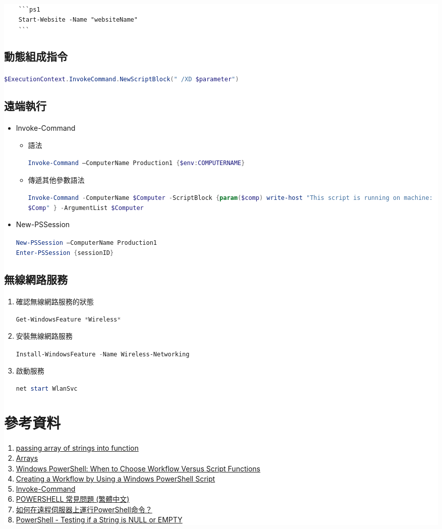         ```ps1
        Start-Website -Name "websiteName"
        ```

## 動態組成指令

```ps1
$ExecutionContext.InvokeCommand.NewScriptBlock(" /XD $parameter")
```

## 遠端執行
- Invoke-Command
    - 語法
        
        ```ps1
        Invoke-Command –ComputerName Production1 {$env:COMPUTERNAME}
        ```
    - 傳遞其他參數語法
        
        ```ps1
        Invoke-Command -ComputerName $Computer -ScriptBlock {param($comp) write-host "This script is running on machine: $Comp" } -ArgumentList $Computer
        ```

- New-PSSession

    ```ps1
    New-PSSession –ComputerName Production1
    Enter-PSSession {sessionID}
    ```

## 無線網路服務
1. 確認無線網路服務的狀態
    
    ```ps1
    Get-WindowsFeature *Wireless*
    ```
2. 安裝無線網路服務
    
    ```ps1
    Install-WindowsFeature -Name Wireless-Networking
    ```
3. 啟動服務
    
    ```ps1
    net start WlanSvc
    ```

# 參考資料
1. [passing array of strings into function](https://social.technet.microsoft.com/Forums/windowsserver/en-US/4760846a-3b31-401f-a49e-92e87beeb367/passing-array-of-strings-into-function?forum=winserverPowerShell)
2. [Arrays](http://ss64.com/ps/syntax-arrays.html)
3. [Windows PowerShell: When to Choose Workflow Versus Script Functions](http://www.informit.com/articles/article.aspx?p=2481897)
4. [Creating a Workflow by Using a Windows PowerShell Script](https://msdn.microsoft.com/en-us/library/jj148984%28v=vs.85%29.aspx)
5. [Invoke-Command](https://msdn.microsoft.com/en-us/PowerShell/reference/5.1/microsoft.PowerShell.core/invoke-command)
6. [POWERSHELL 常見問題 (繁體中文)](http://PowerShell-guru.com/faq-PowerShell-in-chinese-traditional/)
7. [如何在遠程伺服器上運行PowerShell命令？](https://read01.com/DQ3M4.html)
8. [PowerShell - Testing if a String is NULL or EMPTY](http://www.morgantechspace.com/2015/04/PowerShell-testing-if-string-is-null-or-empty.html)